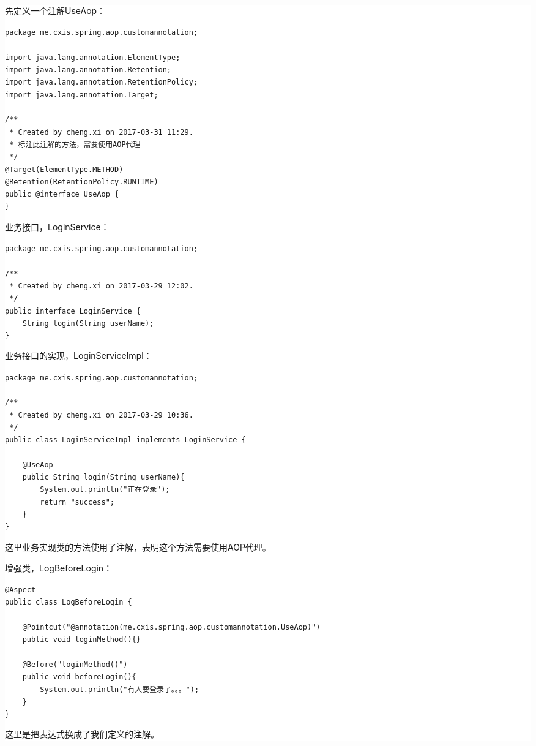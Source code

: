 先定义一个注解UseAop：

```
package me.cxis.spring.aop.customannotation;

import java.lang.annotation.ElementType;
import java.lang.annotation.Retention;
import java.lang.annotation.RetentionPolicy;
import java.lang.annotation.Target;

/**
 * Created by cheng.xi on 2017-03-31 11:29.
 * 标注此注解的方法，需要使用AOP代理
 */
@Target(ElementType.METHOD)
@Retention(RetentionPolicy.RUNTIME)
public @interface UseAop {
}
```

业务接口，LoginService：

```
package me.cxis.spring.aop.customannotation;

/**
 * Created by cheng.xi on 2017-03-29 12:02.
 */
public interface LoginService {
    String login(String userName);
}
```

业务接口的实现，LoginServiceImpl：

```
package me.cxis.spring.aop.customannotation;

/**
 * Created by cheng.xi on 2017-03-29 10:36.
 */
public class LoginServiceImpl implements LoginService {

    @UseAop
    public String login(String userName){
        System.out.println("正在登录");
        return "success";
    }
}
```
这里业务实现类的方法使用了注解，表明这个方法需要使用AOP代理。

增强类，LogBeforeLogin：

```
@Aspect
public class LogBeforeLogin {
	
    @Pointcut("@annotation(me.cxis.spring.aop.customannotation.UseAop)")
    public void loginMethod(){}

    @Before("loginMethod()")
    public void beforeLogin(){
        System.out.println("有人要登录了。。。");
    }
}
```
这里是把表达式换成了我们定义的注解。
